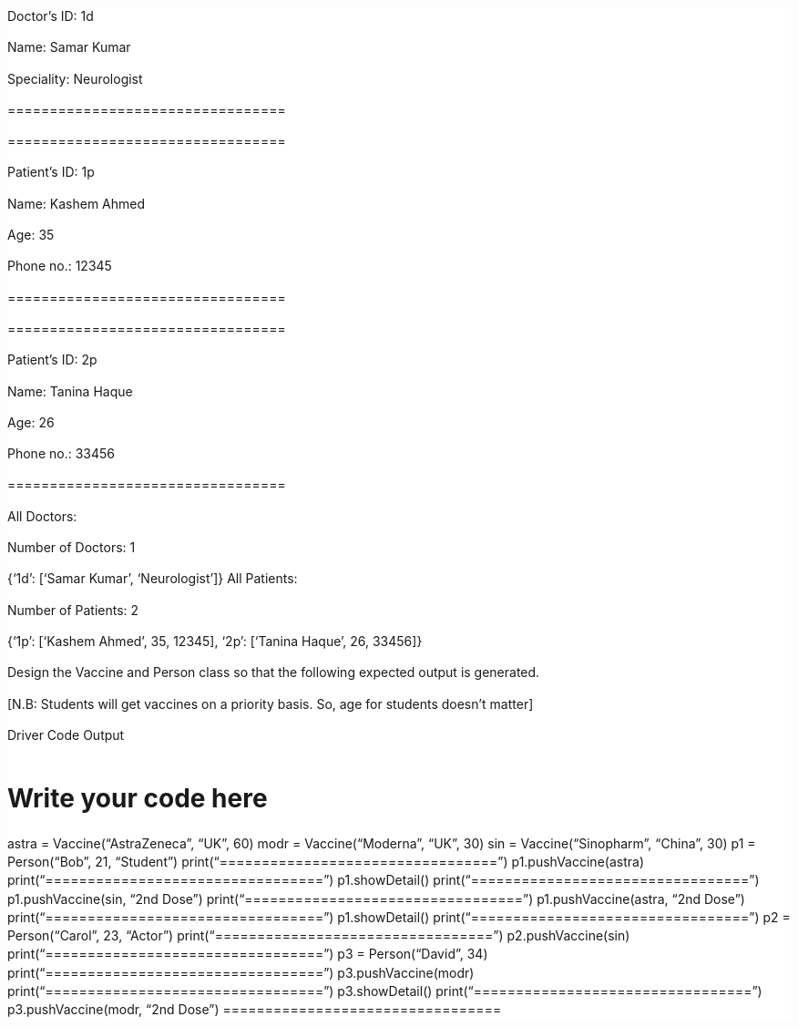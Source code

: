 Doctor’s ID: 1d

Name: Samar Kumar

Speciality: Neurologist

=================================

=================================

Patient’s ID: 1p

Name: Kashem Ahmed

Age: 35

Phone no.: 12345

=================================

=================================

Patient’s ID: 2p

Name: Tanina Haque

Age: 26

Phone no.: 33456

=================================

All Doctors:

Number of Doctors: 1

{‘1d’: [‘Samar Kumar’, ‘Neurologist’]} All Patients:

Number of Patients: 2

{‘1p’: [‘Kashem Ahmed’, 35, 12345], ‘2p’: [‘Tanina Haque’, 26, 33456]}

Design the Vaccine and Person class so that the following expected output is generated.

[N.B: Students will get vaccines on a priority basis. So, age for students doesn’t matter]

Driver Code Output

# Write your code here

astra = Vaccine(“AstraZeneca”, “UK”, 60) modr = Vaccine(“Moderna”, “UK”, 30) sin = Vaccine(“Sinopharm”, “China”, 30) p1 = Person(“Bob”, 21, “Student”) print(“=================================”) p1.pushVaccine(astra) print(“=================================”) p1.showDetail() print(“=================================”) p1.pushVaccine(sin, “2nd Dose”) print(“=================================”) p1.pushVaccine(astra, “2nd Dose”) print(“=================================”) p1.showDetail() print(“=================================”) p2 = Person(“Carol”, 23, “Actor”) print(“=================================”) p2.pushVaccine(sin) print(“=================================”) p3 = Person(“David”, 34) print(“=================================”) p3.pushVaccine(modr) print(“=================================”) p3.showDetail() print(“=================================”) p3.pushVaccine(modr, “2nd Dose”) =================================
